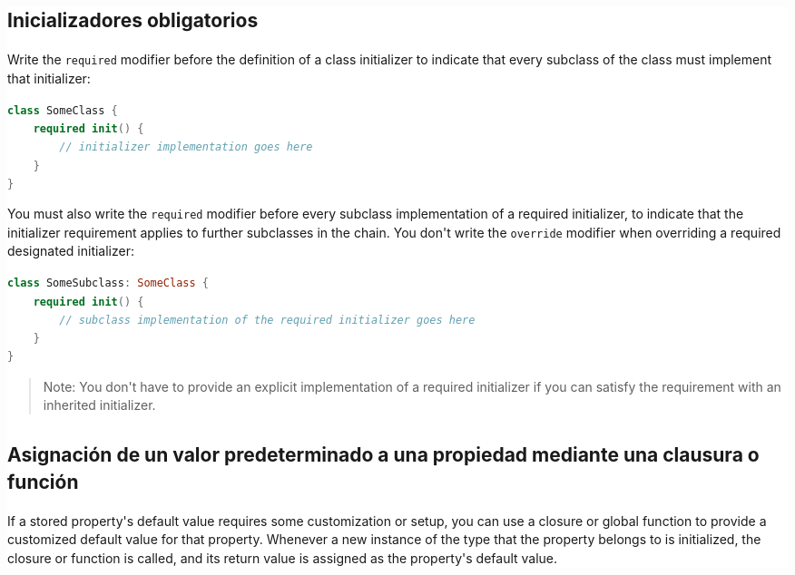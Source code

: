 













## Inicializadores obligatorios

Write the `required` modifier before the definition of a class initializer
to indicate that every subclass of the class must implement that initializer:

```swift
class SomeClass {
    required init() {
        // initializer implementation goes here
    }
}
```







You must also write the `required` modifier before
every subclass implementation of a required initializer,
to indicate that the initializer requirement applies to further subclasses in the chain.
You don't write the `override` modifier when overriding a required designated initializer:

```swift
class SomeSubclass: SomeClass {
    required init() {
        // subclass implementation of the required initializer goes here
    }
}
```





> Note: You don't have to provide an explicit implementation of a required initializer
> if you can satisfy the requirement with an inherited initializer.







## Asignación de un valor predeterminado a una propiedad mediante una clausura o función

If a stored property's default value requires some customization or setup,
you can use a closure or global function to provide
a customized default value for that property.
Whenever a new instance of the type that the property belongs to is initialized,
the closure or function is called,
and its return value is assigned as the property's default value.
